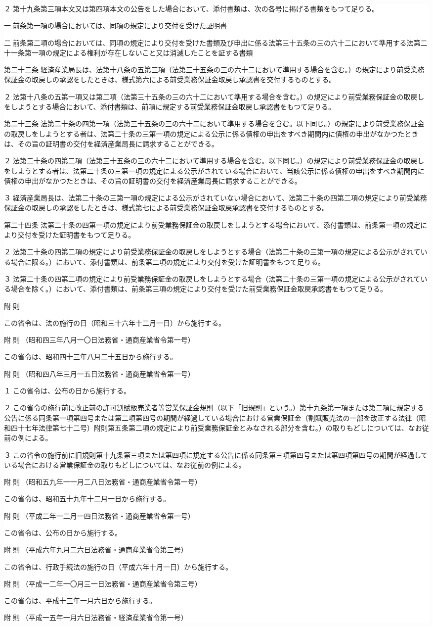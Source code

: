 ２ 第十九条第三項本文又は第四項本文の公告をした場合において、添付書類は、次の各号に掲げる書類をもつて足りる。

一 前条第一項の場合においては、同項の規定により交付を受けた証明書

二 前条第二項の場合においては、同項の規定により交付を受けた書類及び申出に係る法第三十五条の三の六十二において準用する法第二十一条第一項の規定による権利が存在しないこと又は消滅したことを証する書類

第二十二条 経済産業局長は、法第十八条の五第三項（法第三十五条の三の六十二において準用する場合を含む。）の規定により前受業務保証金の取戻しの承認をしたときは、様式第六による前受業務保証金取戻し承認書を交付するものとする。

２ 法第十八条の五第一項又は第二項（法第三十五条の三の六十二において準用する場合を含む。）の規定により前受業務保証金の取戻しをしようとする場合において、添付書類は、前項に規定する前受業務保証金取戻し承認書をもつて足りる。

第二十三条 法第二十条の四第一項（法第三十五条の三の六十二において準用する場合を含む。以下同じ。）の規定により前受業務保証金の取戻しをしようとする者は、法第二十条の三第一項の規定による公示に係る債権の申出をすべき期間内に債権の申出がなかつたときは、その旨の証明書の交付を経済産業局長に請求することができる。

２ 法第二十条の四第二項（法第三十五条の三の六十二において準用する場合を含む。以下同じ。）の規定により前受業務保証金の取戻しをしようとする者は、法第二十条の三第一項の規定による公示がされている場合において、当該公示に係る債権の申出をすべき期間内に債権の申出がなかつたときは、その旨の証明書の交付を経済産業局長に請求することができる。

３ 経済産業局長は、法第二十条の三第一項の規定による公示がされていない場合において、法第二十条の四第二項の規定により前受業務保証金の取戻しの承認をしたときは、様式第七による前受業務保証金取戻承認書を交付するものとする。

第二十四条 法第二十条の四第一項の規定により前受業務保証金の取戻しをしようとする場合において、添付書類は、前条第一項の規定により交付を受けた証明書をもつて足りる。

２ 法第二十条の四第二項の規定により前受業務保証金の取戻しをしようとする場合（法第二十条の三第一項の規定による公示がされている場合に限る。）において、添付書類は、前条第二項の規定により交付を受けた証明書をもつて足りる。

３ 法第二十条の四第二項の規定により前受業務保証金の取戻しをしようとする場合（法第二十条の三第一項の規定による公示がされている場合を除く。）において、添付書類は、前条第三項の規定により交付を受けた前受業務保証金取戻承認書をもつて足りる。

附 則

この省令は、法の施行の日（昭和三十六年十二月一日）から施行する。

附 則 （昭和四三年八月一〇日法務省・通商産業省令第一号）

この省令は、昭和四十三年八月二十五日から施行する。

附 則 （昭和四八年三月一五日法務省・通商産業省令第一号）

１ この省令は、公布の日から施行する。

２ この省令の施行前に改正前の許可割賦販売業者等営業保証金規則（以下「旧規則」という。）第十九条第一項または第二項に規定する公告に係る同条第一項第四号または第二項第四号の期間が経過している場合における営業保証金（割賦販売法の一部を改正する法律（昭和四十七年法律第七十二号）附則第五条第二項の規定により前受業務保証金とみなされる部分を含む。）の取りもどしについては、なお従前の例による。

３ この省令の施行前に旧規則第十九条第三項または第四項に規定する公告に係る同条第三項第四号または第四項第四号の期間が経過している場合における営業保証金の取りもどしについては、なお従前の例による。

附 則 （昭和五九年一一月二八日法務省・通商産業省令第一号）

この省令は、昭和五十九年十二月一日から施行する。

附 則 （平成二年一二月一四日法務省・通商産業省令第一号）

この省令は、公布の日から施行する。

附 則 （平成六年九月二六日法務省・通商産業省令第三号）

この省令は、行政手続法の施行の日（平成六年十月一日）から施行する。

附 則 （平成一二年一〇月三一日法務省・通商産業省令第三号）

この省令は、平成十三年一月六日から施行する。

附 則 （平成一五年一月六日法務省・経済産業省令第一号）
